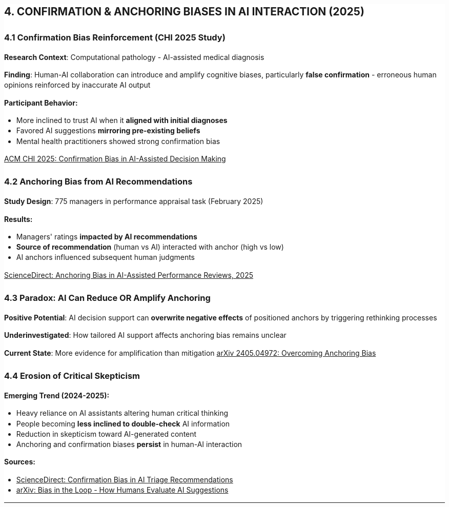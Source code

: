 
## 4. CONFIRMATION & ANCHORING BIASES IN AI INTERACTION (2025)

### 4.1 Confirmation Bias Reinforcement (CHI 2025 Study)

**Research Context**: Computational pathology - AI-assisted medical diagnosis

**Finding**: Human-AI collaboration can introduce and amplify cognitive biases, particularly **false confirmation** - erroneous human opinions reinforced by inaccurate AI output

**Participant Behavior:**
- More inclined to trust AI when it **aligned with initial diagnoses**
- Favored AI suggestions **mirroring pre-existing beliefs**
- Mental health practitioners showed strong confirmation bias

[ACM CHI 2025: Confirmation Bias in AI-Assisted Decision Making](https://dl.acm.org/doi/10.1145/3706598.3713319)

### 4.2 Anchoring Bias from AI Recommendations

**Study Design**: 775 managers in performance appraisal task (February 2025)

**Results:**
- Managers' ratings **impacted by AI recommendations**
- **Source of recommendation** (human vs AI) interacted with anchor (high vs low)
- AI anchors influenced subsequent human judgments

[ScienceDirect: Anchoring Bias in AI-Assisted Performance Reviews, 2025](https://www.sciencedirect.com/science/article/pii/S0268401225000076)

### 4.3 Paradox: AI Can Reduce OR Amplify Anchoring

**Positive Potential**: AI decision support can **overwrite negative effects** of positioned anchors by triggering rethinking processes

**Underinvestigated**: How tailored AI support affects anchoring bias remains unclear

**Current State**: More evidence for amplification than mitigation [arXiv 2405.04972: Overcoming Anchoring Bias](https://arxiv.org/pdf/2405.04972)

### 4.4 Erosion of Critical Skepticism

**Emerging Trend (2024-2025):**
- Heavy reliance on AI assistants altering human critical thinking
- People becoming **less inclined to double-check** AI information
- Reduction in skepticism toward AI-generated content
- Anchoring and confirmation biases **persist** in human-AI interaction

**Sources:**
- [ScienceDirect: Confirmation Bias in AI Triage Recommendations](https://www.sciencedirect.com/science/article/pii/S2949882124000264)
- [arXiv: Bias in the Loop - How Humans Evaluate AI Suggestions](https://arxiv.org/html/2509.08514)

---

